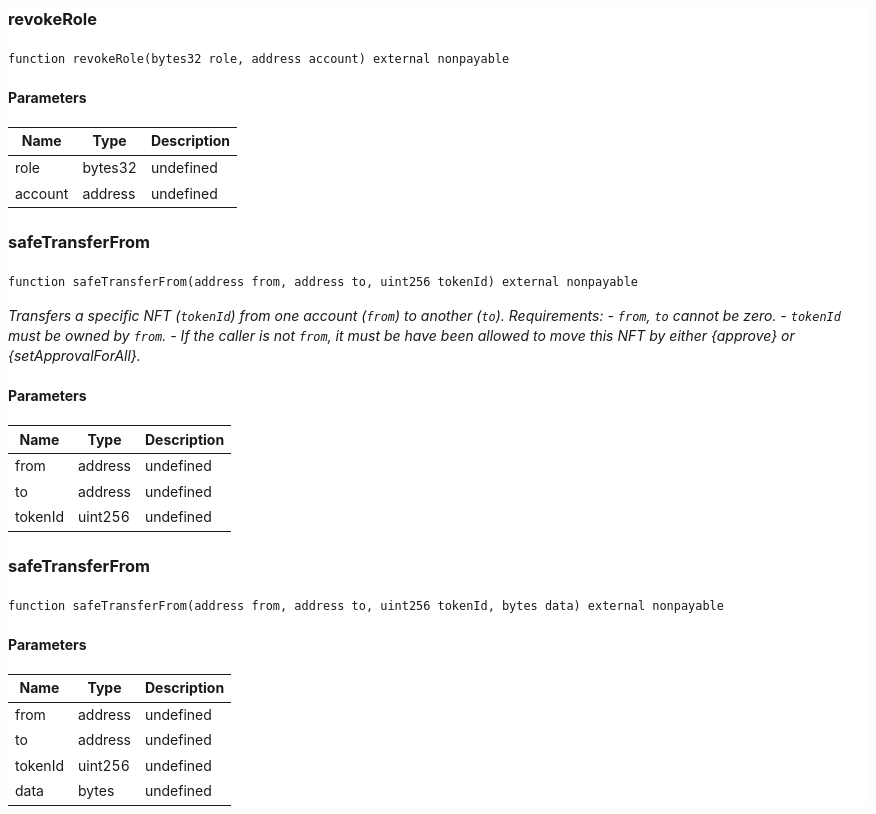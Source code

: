 ### revokeRole

```solidity
function revokeRole(bytes32 role, address account) external nonpayable
```





#### Parameters

| Name | Type | Description |
|---|---|---|
| role | bytes32 | undefined |
| account | address | undefined |

### safeTransferFrom

```solidity
function safeTransferFrom(address from, address to, uint256 tokenId) external nonpayable
```



*Transfers a specific NFT (`tokenId`) from one account (`from`) to another (`to`). Requirements: - `from`, `to` cannot be zero. - `tokenId` must be owned by `from`. - If the caller is not `from`, it must be have been allowed to move this NFT by either {approve} or {setApprovalForAll}.*

#### Parameters

| Name | Type | Description |
|---|---|---|
| from | address | undefined |
| to | address | undefined |
| tokenId | uint256 | undefined |

### safeTransferFrom

```solidity
function safeTransferFrom(address from, address to, uint256 tokenId, bytes data) external nonpayable
```





#### Parameters

| Name | Type | Description |
|---|---|---|
| from | address | undefined |
| to | address | undefined |
| tokenId | uint256 | undefined |
| data | bytes | undefined |
